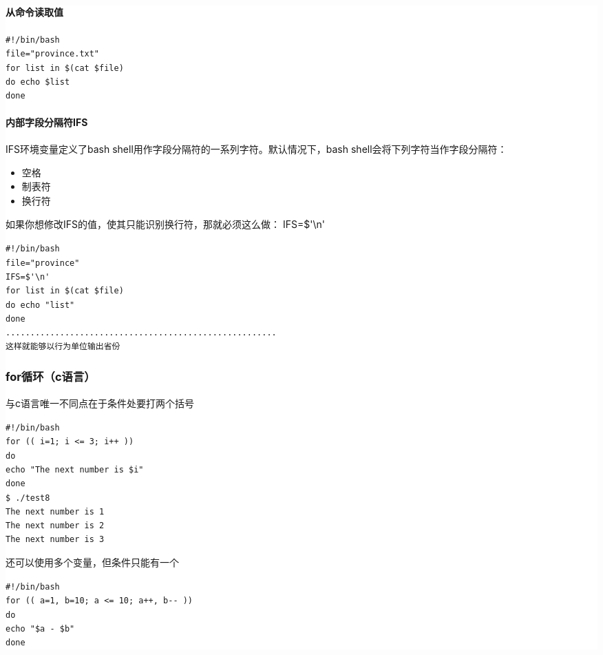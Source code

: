 #### 从命令读取值

```shell
#!/bin/bash
file="province.txt"
for list in $(cat $file)
do echo $list
done
```

#### 内部字段分隔符IFS

IFS环境变量定义了bash shell用作字段分隔符的一系列字符。默认情况下，bash shell会将下列字符当作字段分隔符：

- 空格
- 制表符
- 换行符 

如果你想修改IFS的值，使其只能识别换行符，那就必须这么做：
IFS=$'\n'

```shell
#!/bin/bash
file="province"
IFS=$'\n'
for list in $(cat $file)
do echo "list"
done
.......................................................
这样就能够以行为单位输出省份
```

### for循环（c语言）

与c语言唯一不同点在于条件处要打两个括号

```shell
#!/bin/bash
for (( i=1; i <= 3; i++ ))
do
echo "The next number is $i"
done
$ ./test8
The next number is 1
The next number is 2
The next number is 3
```

还可以使用多个变量，但条件只能有一个

```shell
#!/bin/bash
for (( a=1, b=10; a <= 10; a++, b-- ))
do
echo "$a - $b"
done
```
